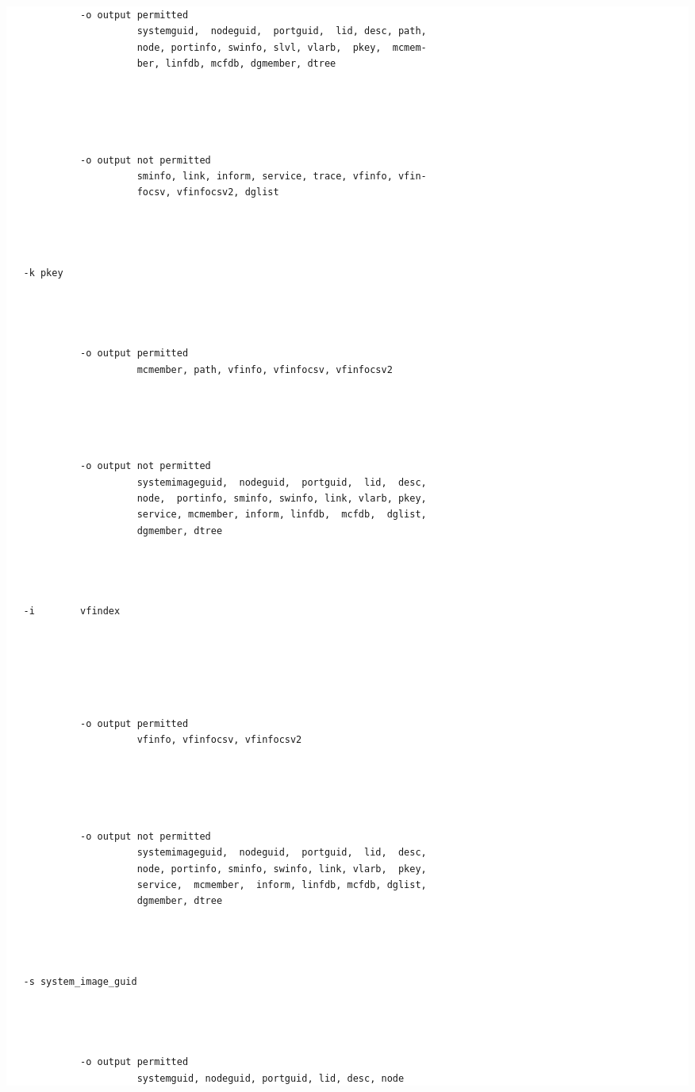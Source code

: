 

                 -o output permitted
                           systemguid,  nodeguid,  portguid,  lid, desc, path,
                           node, portinfo, swinfo, slvl, vlarb,  pkey,  mcmem‐
                           ber, linfdb, mcfdb, dgmember, dtree





                 -o output not permitted
                           sminfo, link, inform, service, trace, vfinfo, vfin‐
                           focsv, vfinfocsv2, dglist




       -k pkey




                 -o output permitted
                           mcmember, path, vfinfo, vfinfocsv, vfinfocsv2





                 -o output not permitted
                           systemimageguid,  nodeguid,  portguid,  lid,  desc,
                           node,  portinfo, sminfo, swinfo, link, vlarb, pkey,
                           service, mcmember, inform, linfdb,  mcfdb,  dglist,
                           dgmember, dtree




       -i        vfindex






                 -o output permitted
                           vfinfo, vfinfocsv, vfinfocsv2





                 -o output not permitted
                           systemimageguid,  nodeguid,  portguid,  lid,  desc,
                           node, portinfo, sminfo, swinfo, link, vlarb,  pkey,
                           service,  mcmember,  inform, linfdb, mcfdb, dglist,
                           dgmember, dtree




       -s system_image_guid




                 -o output permitted
                           systemguid, nodeguid, portguid, lid, desc, node

